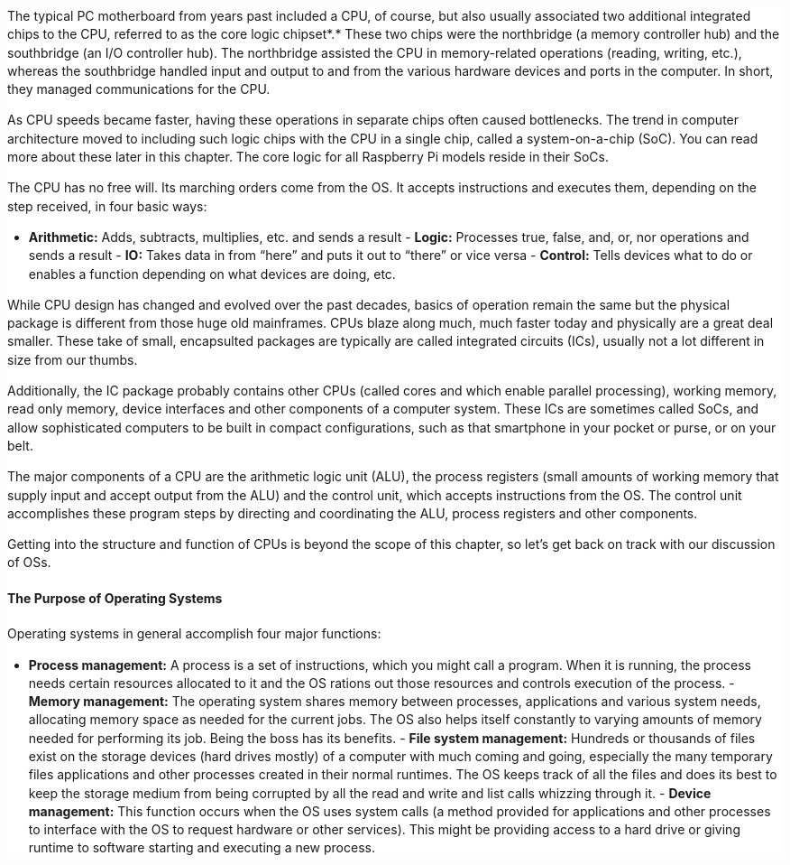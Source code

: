 The typical PC motherboard from years past included a CPU, of course, but also usually associated two additional integrated chips to the CPU, referred to as the core logic chipset*.* These two chips were the northbridge (a memory controller hub) and the southbridge (an I/O controller hub). The northbridge assisted the CPU in memory-related operations (reading, writing, etc.), whereas the southbridge handled input and output to and from the various hardware devices and ports in the computer. In short, they managed communications for the CPU.

As CPU speeds became faster, having these operations in separate chips often caused bottlenecks. The trend in computer architecture moved to including such logic chips with the CPU in a single chip, called a system-on-a-chip (SoC). You can read more about these later in this chapter. The core logic for all Raspberry Pi models reside in their SoCs.

The CPU has no free will. Its marching orders come from the OS. It accepts instructions and executes them, depending on the step received, in four basic ways:

- **Arithmetic:** Adds, subtracts, multiplies, etc. and sends a result - **Logic:** Processes true, false, and, or, nor operations and sends a result - **IO:** Takes data in from “here” and puts it out to “there” or vice versa - **Control:** Tells devices what to do or enables a function depending on what devices are doing, etc.

While CPU design has changed and evolved over the past decades, basics of operation remain the same but the physical package is different from those huge old mainframes. CPUs blaze along much, much faster today and physically are a great deal smaller. These take of small, encapsulted packages are typically are called integrated circuits (ICs), usually not a lot different in size from our thumbs.

Additionally, the IC package probably contains other CPUs (called cores and which enable parallel processing), working memory, read only memory, device interfaces and other components of a computer system. These ICs are sometimes called SoCs, and allow sophisticated computers to be built in compact configurations, such as that smartphone in your pocket or purse, or on your belt.

The major components of a CPU are the arithmetic logic unit (ALU), the process registers (small amounts of working memory that supply input and accept output from the ALU) and the control unit, which accepts instructions from the OS. The control unit accomplishes these program steps by directing and coordinating the ALU, process registers and other components.

Getting into the structure and function of CPUs is beyond the scope of this chapter, so let’s get back on track with our discussion of OSs.

#### The Purpose of Operating Systems

Operating systems in general accomplish four major functions:

- **Process management:** A process is a set of instructions, which you might call a program. When it is running, the process needs certain resources allocated to it and the OS rations out those resources and controls execution of the process. - **Memory management:** The operating system shares memory between processes, applications and various system needs, allocating memory space as needed for the current jobs. The OS also helps itself constantly to varying amounts of memory needed for performing its job. Being the boss has its benefits. - **File system management:** Hundreds or thousands of files exist on the storage devices (hard drives mostly) of a computer with much coming and going, especially the many temporary files applications and other processes created in their normal runtimes. The OS keeps track of all the files and does its best to keep the storage medium from being corrupted by all the read and write and list calls whizzing through it. - **Device management:** This function occurs when the OS uses system calls (a method provided for applications and other processes to interface with the OS to request hardware or other services). This might be providing access to a hard drive or giving runtime to software starting and executing a new process.
